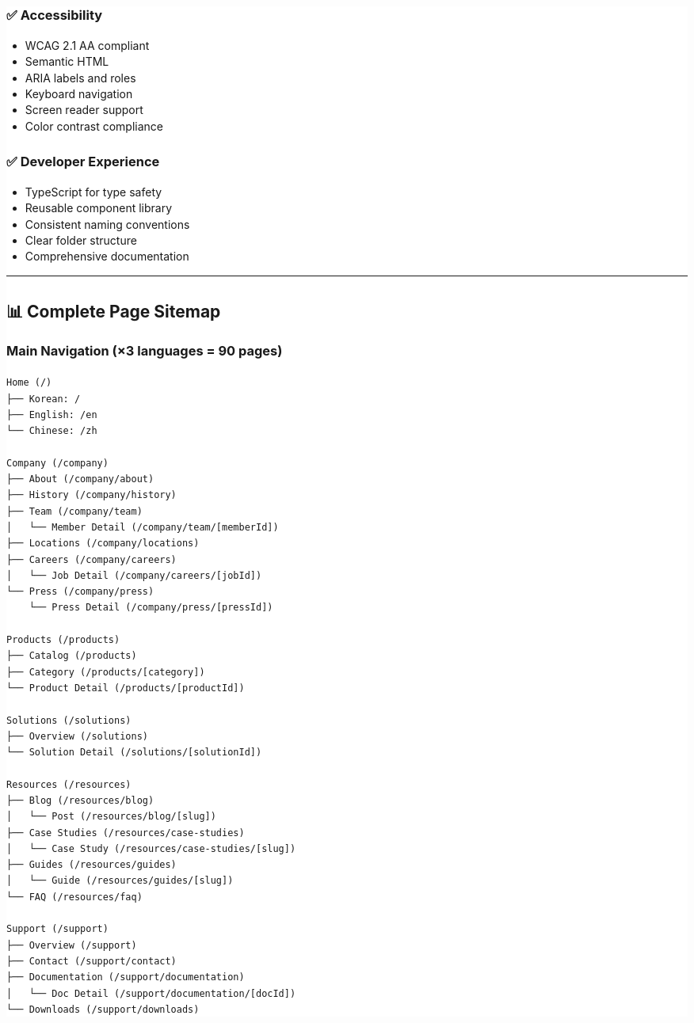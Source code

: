 ### ✅ Accessibility
- WCAG 2.1 AA compliant
- Semantic HTML
- ARIA labels and roles
- Keyboard navigation
- Screen reader support
- Color contrast compliance

### ✅ Developer Experience
- TypeScript for type safety
- Reusable component library
- Consistent naming conventions
- Clear folder structure
- Comprehensive documentation

---

## 📊 Complete Page Sitemap

### Main Navigation (×3 languages = 90 pages)

```
Home (/)
├── Korean: /
├── English: /en
└── Chinese: /zh

Company (/company)
├── About (/company/about)
├── History (/company/history)
├── Team (/company/team)
│   └── Member Detail (/company/team/[memberId])
├── Locations (/company/locations)
├── Careers (/company/careers)
│   └── Job Detail (/company/careers/[jobId])
└── Press (/company/press)
    └── Press Detail (/company/press/[pressId])

Products (/products)
├── Catalog (/products)
├── Category (/products/[category])
└── Product Detail (/products/[productId])

Solutions (/solutions)
├── Overview (/solutions)
└── Solution Detail (/solutions/[solutionId])

Resources (/resources)
├── Blog (/resources/blog)
│   └── Post (/resources/blog/[slug])
├── Case Studies (/resources/case-studies)
│   └── Case Study (/resources/case-studies/[slug])
├── Guides (/resources/guides)
│   └── Guide (/resources/guides/[slug])
└── FAQ (/resources/faq)

Support (/support)
├── Overview (/support)
├── Contact (/support/contact)
├── Documentation (/support/documentation)
│   └── Doc Detail (/support/documentation/[docId])
└── Downloads (/support/downloads)

```